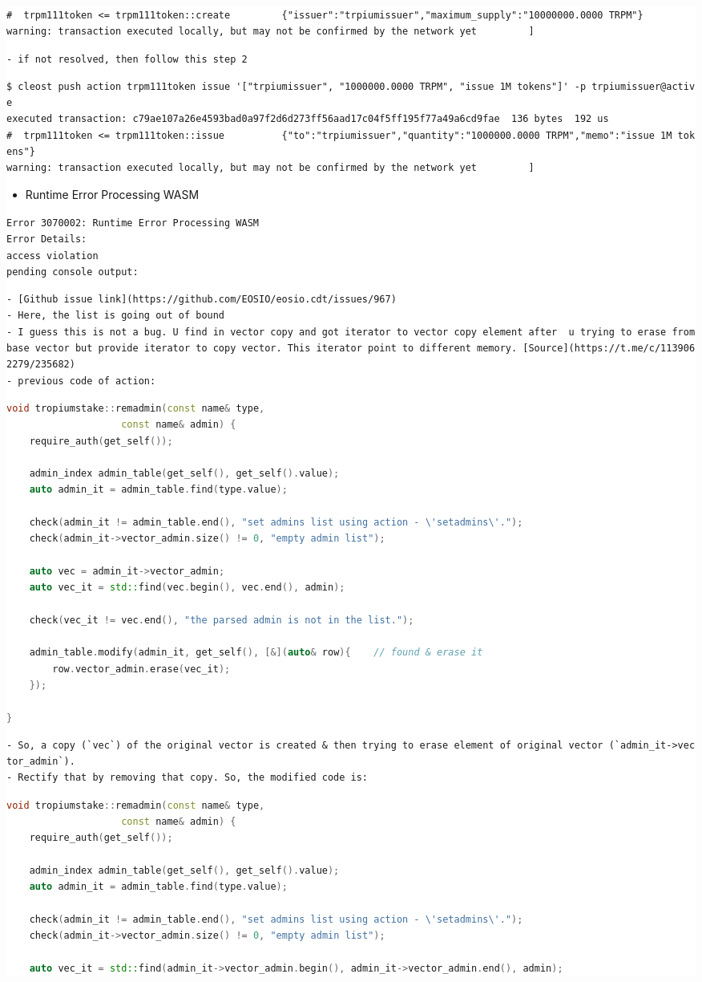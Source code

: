 ```console
#  trpm111token <= trpm111token::create         {"issuer":"trpiumissuer","maximum_supply":"10000000.0000 TRPM"}
warning: transaction executed locally, but may not be confirmed by the network yet         ]
```
	- if not resolved, then follow this step 2
```console
$ cleost push action trpm111token issue '["trpiumissuer", "1000000.0000 TRPM", "issue 1M tokens"]' -p trpiumissuer@active
executed transaction: c79ae107a26e4593bad0a97f2d6d273ff56aad17c04f5ff195f77a49a6cd9fae  136 bytes  192 us
#  trpm111token <= trpm111token::issue          {"to":"trpiumissuer","quantity":"1000000.0000 TRPM","memo":"issue 1M tokens"}
warning: transaction executed locally, but may not be confirmed by the network yet         ]
```
* Runtime Error Processing WASM
```console
Error 3070002: Runtime Error Processing WASM
Error Details:
access violation
pending console output:
```
	- [Github issue link](https://github.com/EOSIO/eosio.cdt/issues/967)
	- Here, the list is going out of bound
	- I guess this is not a bug. U find in vector copy and got iterator to vector copy element after  u trying to erase from base vector but provide iterator to copy vector. This iterator point to different memory. [Source](https://t.me/c/1139062279/235682)
	- previous code of action:
```cpp
void tropiumstake::remadmin(const name& type, 
                    const name& admin) {
    require_auth(get_self());

    admin_index admin_table(get_self(), get_self().value);
    auto admin_it = admin_table.find(type.value);

    check(admin_it != admin_table.end(), "set admins list using action - \'setadmins\'.");
    check(admin_it->vector_admin.size() != 0, "empty admin list");
    
    auto vec = admin_it->vector_admin;
    auto vec_it = std::find(vec.begin(), vec.end(), admin);

    check(vec_it != vec.end(), "the parsed admin is not in the list."); 

    admin_table.modify(admin_it, get_self(), [&](auto& row){    // found & erase it
        row.vector_admin.erase(vec_it);
    });

}
```
	- So, a copy (`vec`) of the original vector is created & then trying to erase element of original vector (`admin_it->vector_admin`).
	- Rectify that by removing that copy. So, the modified code is:
```cpp
void tropiumstake::remadmin(const name& type, 
                    const name& admin) {
    require_auth(get_self());

    admin_index admin_table(get_self(), get_self().value);
    auto admin_it = admin_table.find(type.value);

    check(admin_it != admin_table.end(), "set admins list using action - \'setadmins\'.");
    check(admin_it->vector_admin.size() != 0, "empty admin list");
    
    auto vec_it = std::find(admin_it->vector_admin.begin(), admin_it->vector_admin.end(), admin);
```